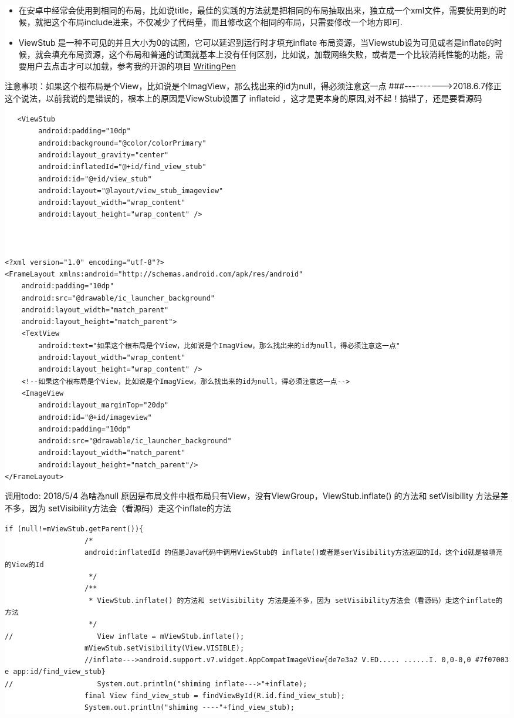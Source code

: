 ```
```

* 在安卓中经常会使用到相同的布局，比如说title，最佳的实践的方法就是把相同的布局抽取出来，独立成一个xml文件，需要使用到的时候，就把这个布局include进来，不仅减少了代码量，而且修改这个相同的布局，只需要修改一个地方即可.

*   ViewStub 是一种不可见的并且大小为0的试图，它可以延迟到运行时才填充inflate 布局资源，当Viewstub设为可见或者是inflate的时候，就会填充布局资源，这个布局和普通的试图就基本上没有任何区别，比如说，加载网络失败，或者是一个比较消耗性能的功能，需要用户去点击才可以加载，参考我的开源的项目 [WritingPen](https://www.jianshu.com/p/6746d68ef2c3)


注意事项：如果这个根布局是个View，比如说是个ImagView，那么找出来的id为null，得必须注意这一点
###---------->2018.6.7修正这个说法，以前我说的是错误的，根本上的原因是ViewStub设置了 inflateid ，这才是更本身的原因,对不起！搞错了，还是要看源码
```
   <ViewStub
        android:padding="10dp"
        android:background="@color/colorPrimary"
        android:layout_gravity="center"
        android:inflatedId="@+id/find_view_stub"
        android:id="@+id/view_stub"
        android:layout="@layout/view_stub_imageview"
        android:layout_width="wrap_content"
        android:layout_height="wrap_content" />



<?xml version="1.0" encoding="utf-8"?>
<FrameLayout xmlns:android="http://schemas.android.com/apk/res/android"
    android:padding="10dp"
    android:src="@drawable/ic_launcher_background"
    android:layout_width="match_parent"
    android:layout_height="match_parent">
    <TextView
        android:text="如果这个根布局是个View，比如说是个ImagView，那么找出来的id为null，得必须注意这一点"
        android:layout_width="wrap_content"
        android:layout_height="wrap_content" />
    <!--如果这个根布局是个View，比如说是个ImagView，那么找出来的id为null，得必须注意这一点-->
    <ImageView
        android:layout_marginTop="20dp"
        android:id="@+id/imageview"
        android:padding="10dp"
        android:src="@drawable/ic_launcher_background"
        android:layout_width="match_parent"
        android:layout_height="match_parent"/>
</FrameLayout>
```

调用todo: 2018/5/4 為啥為null  原因是布局文件中根布局只有View，没有ViewGroup，ViewStub.inflate() 的方法和 setVisibility 方法是差不多，因为 setVisibility方法会（看源码）走这个inflate的方法

 ```
 if (null!=mViewStub.getParent()){
                    /*
                    android:inflatedId 的值是Java代码中调用ViewStub的 inflate()或者是serVisibility方法返回的Id，这个id就是被填充的View的Id
                     */
                    /**
                     * ViewStub.inflate() 的方法和 setVisibility 方法是差不多，因为 setVisibility方法会（看源码）走这个inflate的方法
                     */
//                    View inflate = mViewStub.inflate();
                    mViewStub.setVisibility(View.VISIBLE);
                    //inflate--->android.support.v7.widget.AppCompatImageView{de7e3a2 V.ED..... ......I. 0,0-0,0 #7f07003e app:id/find_view_stub}
//                    System.out.println("shiming inflate--->"+inflate);
                    final View find_view_stub = findViewById(R.id.find_view_stub);
                    System.out.println("shiming ----"+find_view_stub);
 ```